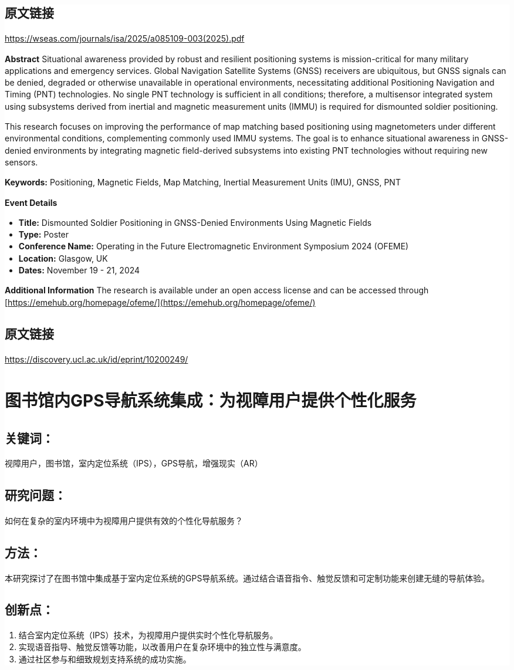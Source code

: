 ## 原文链接
https://wseas.com/journals/isa/2025/a085109-003(2025).pdf 



**Abstract**
Situational awareness provided by robust and resilient positioning systems is mission-critical for many military applications and emergency services. Global Navigation Satellite Systems (GNSS) receivers are ubiquitous, but GNSS signals can be denied, degraded or otherwise unavailable in operational environments, necessitating additional Positioning Navigation and Timing (PNT) technologies. No single PNT technology is sufficient in all conditions; therefore, a multisensor integrated system using subsystems derived from inertial and magnetic measurement units (IMMU) is required for dismounted soldier positioning.

This research focuses on improving the performance of map matching based positioning using magnetometers under different environmental conditions, complementing commonly used IMMU systems. The goal is to enhance situational awareness in GNSS-denied environments by integrating magnetic field-derived subsystems into existing PNT technologies without requiring new sensors.

**Keywords:** Positioning, Magnetic Fields, Map Matching, Inertial Measurement Units (IMU), GNSS, PNT

**Event Details**
- **Title:** Dismounted Soldier Positioning in GNSS-Denied Environments Using Magnetic Fields
- **Type:** Poster
- **Conference Name:** Operating in the Future Electromagnetic Environment Symposium 2024 (OFEME)
- **Location:** Glasgow, UK
- **Dates:** November 19 - 21, 2024

**Additional Information**
The research is available under an open access license and can be accessed through [https://emehub.org/homepage/ofeme/](https://emehub.org/homepage/ofeme/) 

## 原文链接
https://discovery.ucl.ac.uk/id/eprint/10200249/ 



# 图书馆内GPS导航系统集成：为视障用户提供个性化服务

## 关键词：
视障用户，图书馆，室内定位系统（IPS），GPS导航，增强现实（AR）

## 研究问题：
如何在复杂的室内环境中为视障用户提供有效的个性化导航服务？

## 方法：
本研究探讨了在图书馆中集成基于室内定位系统的GPS导航系统。通过结合语音指令、触觉反馈和可定制功能来创建无缝的导航体验。

## 创新点：
1. 结合室内定位系统（IPS）技术，为视障用户提供实时个性化导航服务。
2. 实现语音指导、触觉反馈等功能，以改善用户在复杂环境中的独立性与满意度。
3. 通过社区参与和细致规划支持系统的成功实施。
